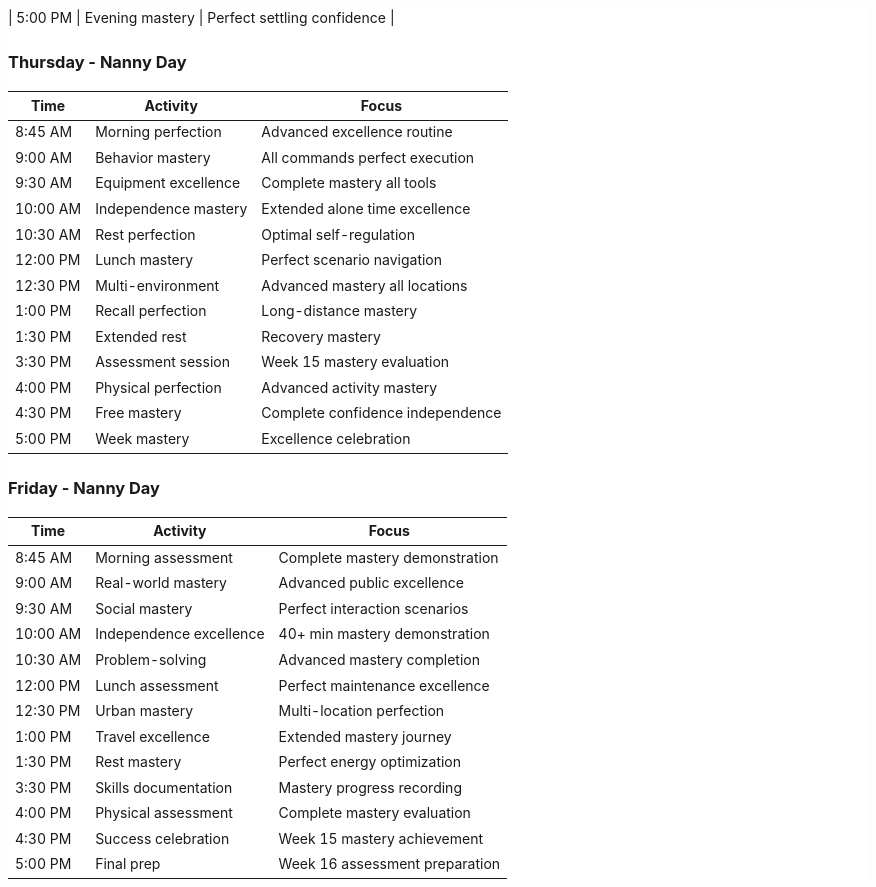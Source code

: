 | 5:00 PM | Evening mastery | Perfect settling confidence |

### **Thursday - Nanny Day**

| Time | Activity | Focus |
|------|----------|-------|
| 8:45 AM | Morning perfection | Advanced excellence routine |
| 9:00 AM | Behavior mastery | All commands perfect execution |
| 9:30 AM | Equipment excellence | Complete mastery all tools |
| 10:00 AM | Independence mastery | Extended alone time excellence |
| 10:30 AM | Rest perfection | Optimal self-regulation |
| 12:00 PM | Lunch mastery | Perfect scenario navigation |
| 12:30 PM | Multi-environment | Advanced mastery all locations |
| 1:00 PM | Recall perfection | Long-distance mastery |
| 1:30 PM | Extended rest | Recovery mastery |
| 3:30 PM | Assessment session | Week 15 mastery evaluation |
| 4:00 PM | Physical perfection | Advanced activity mastery |
| 4:30 PM | Free mastery | Complete confidence independence |
| 5:00 PM | Week mastery | Excellence celebration |

### **Friday - Nanny Day**

| Time | Activity | Focus |
|------|----------|-------|
| 8:45 AM | Morning assessment | Complete mastery demonstration |
| 9:00 AM | Real-world mastery | Advanced public excellence |
| 9:30 AM | Social mastery | Perfect interaction scenarios |
| 10:00 AM | Independence excellence | 40+ min mastery demonstration |
| 10:30 AM | Problem-solving | Advanced mastery completion |
| 12:00 PM | Lunch assessment | Perfect maintenance excellence |
| 12:30 PM | Urban mastery | Multi-location perfection |
| 1:00 PM | Travel excellence | Extended mastery journey |
| 1:30 PM | Rest mastery | Perfect energy optimization |
| 3:30 PM | Skills documentation | Mastery progress recording |
| 4:00 PM | Physical assessment | Complete mastery evaluation |
| 4:30 PM | Success celebration | Week 15 mastery achievement |
| 5:00 PM | Final prep | Week 16 assessment preparation |
